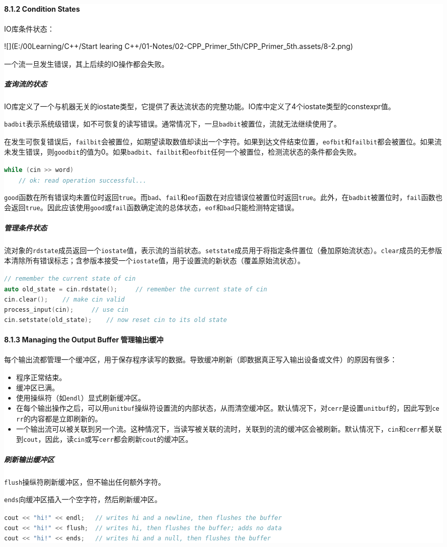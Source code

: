 #### 8.1.2 Condition States

IO库条件状态：

![](E:/00Learning/C++/Start learing C++/01-Notes/02-CPP_Primer_5th/CPP_Primer_5th.assets/8-2.png)

一个流一旦发生错误，其上后续的IO操作都会失败。

##### 查询流的状态

IO库定义了一个与机器无关的iostate类型，它提供了表达流状态的完整功能。IO库中定义了4个iostate类型的constexpr值。

`badbit`表示系统级错误，如不可恢复的读写错误。通常情况下，一旦`badbit`被置位，流就无法继续使用了。

在发生可恢复错误后，`failbit`会被置位，如期望读取数值却读出一个字符。如果到达文件结束位置，`eofbit`和`failbit`都会被置位。如果流未发生错误，则`goodbit`的值为0。如果`badbit`、`failbit`和`eofbit`任何一个被置位，检测流状态的条件都会失败。

```c++
while (cin >> word)
    // ok: read operation successful...
```

`good`函数在所有错误均未置位时返回`true`。而`bad`、`fail`和`eof`函数在对应错误位被置位时返回`true`。此外，在`badbit`被置位时，`fail`函数也会返回`true`。因此应该使用`good`或`fail`函数确定流的总体状态，`eof`和`bad`只能检测特定错误。

##### 管理条件状态

流对象的`rdstate`成员返回一个`iostate`值，表示流的当前状态。`setstate`成员用于将指定条件置位（叠加原始流状态）。`clear`成员的无参版本清除所有错误标志；含参版本接受一个`iostate`值，用于设置流的新状态（覆盖原始流状态）。

```c++
// remember the current state of cin
auto old_state = cin.rdstate();     // remember the current state of cin
cin.clear();    // make cin valid
process_input(cin);     // use cin
cin.setstate(old_state);    // now reset cin to its old state
```



#### 8.1.3 Managing the Output Buffer 管理输出缓冲

每个输出流都管理一个缓冲区，用于保存程序读写的数据。导致缓冲刷新（即数据真正写入输出设备或文件）的原因有很多：

- 程序正常结束。
- 缓冲区已满。
- 使用操纵符（如`endl`）显式刷新缓冲区。
- 在每个输出操作之后，可以用`unitbuf`操纵符设置流的内部状态，从而清空缓冲区。默认情况下，对`cerr`是设置`unitbuf`的，因此写到`cerr`的内容都是立即刷新的。
- 一个输出流可以被关联到另一个流。这种情况下，当读写被关联的流时，关联到的流的缓冲区会被刷新。默认情况下，`cin`和`cerr`都关联到`cout`，因此，读`cin`或写`cerr`都会刷新`cout`的缓冲区。

##### 刷新输出缓冲区

`flush`操纵符刷新缓冲区，但不输出任何额外字符。

`ends`向缓冲区插入一个空字符，然后刷新缓冲区。

```c++
cout << "hi!" << endl;   // writes hi and a newline, then flushes the buffer
cout << "hi!" << flush;  // writes hi, then flushes the buffer; adds no data
cout << "hi!" << ends;   // writes hi and a null, then flushes the buffer
```
